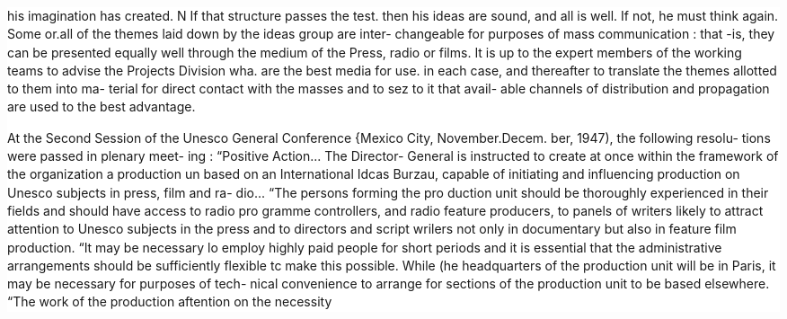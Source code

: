 his imagination has created. N 
If that structure passes the test. 
then his ideas are sound, and all 
is well. If not, he must think 
again. 
Some or.all of the themes laid 
down by the ideas group are inter- 
changeable for purposes of mass 
communication : that -is, they can 
be presented equally well through 
the medium of the Press, radio or 
films. 
It is up to the expert members 
of the working teams to advise 
the Projects Division wha. are the 
best media for use. in each case, 
and thereafter to translate the 
themes allotted to them into ma- 
terial for direct contact with the 
masses and to sez to it that avail- 
able channels of distribution and 
propagation are used to the best 
advantage. 
 
At the Second Session of the 
Unesco General Conference 
{Mexico City, November.Decem. 
ber, 1947), the following resolu- 
tions were passed in plenary meet- 
ing : 
“Positive Action... The Director- 
General is instructed to create at 
once within the framework of the 
organization a production un 
based on an International Idcas 
Burzau, capable of initiating and 
influencing production on Unesco 
subjects in press, film and ra- 
dio... 
“The persons forming the pro 
duction unit should be thoroughly 
experienced in their fields and 
should have access to radio pro 
gramme controllers, and radio 
feature producers, to panels of 
writers likely to attract attention 
to Unesco subjects in the press 
and to directors and script wrilers 
not only in documentary but also 
in feature film production. 
“It may be necessary lo employ 
highly paid people for short 
periods and it is essential that 
the administrative arrangements 
should be sufficiently flexible tc 
make this possible. While (he 
headquarters of the production 
unit will be in Paris, it may be 
necessary for purposes of tech- 
nical convenience to arrange for 
sections of the production unit to 
be based elsewhere. 
“The work of the production 
aftention on the necessity 